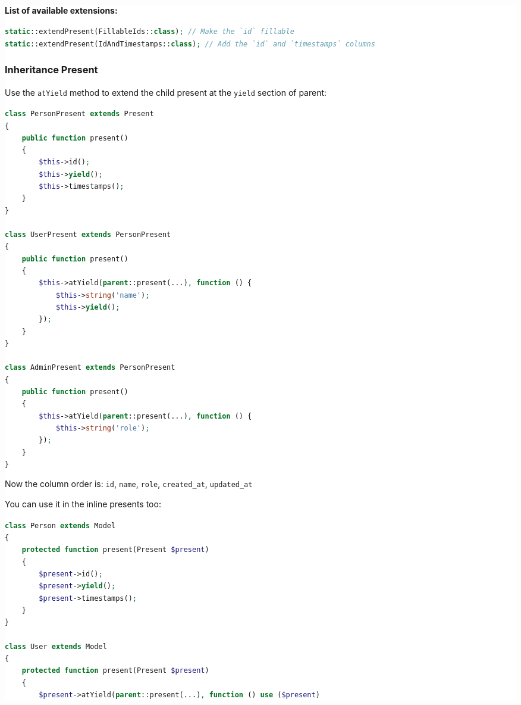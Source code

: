 **List of available extensions:**

```php
static::extendPresent(FillableIds::class); // Make the `id` fillable
static::extendPresent(IdAndTimestamps::class); // Add the `id` and `timestamps` columns
```


### Inheritance Present

Use the `atYield` method to extend the child present at the
`yield` section of parent:

```php
class PersonPresent extends Present
{
    public function present()
    {
        $this->id();
        $this->yield();
        $this->timestamps();
    }
}

class UserPresent extends PersonPresent
{
    public function present()
    {
        $this->atYield(parent::present(...), function () {
            $this->string('name');
            $this->yield();
        });
    }
}

class AdminPresent extends PersonPresent
{
    public function present()
    {
        $this->atYield(parent::present(...), function () {
            $this->string('role');
        });
    }
}
```

Now the column order is:
`id`, `name`, `role`, `created_at`, `updated_at`

You can use it in the inline presents too:

```php
class Person extends Model
{
    protected function present(Present $present)
    {
        $present->id();
        $present->yield();
        $present->timestamps();
    }
}

class User extends Model
{
    protected function present(Present $present)
    {
        $present->atYield(parent::present(...), function () use ($present)
```